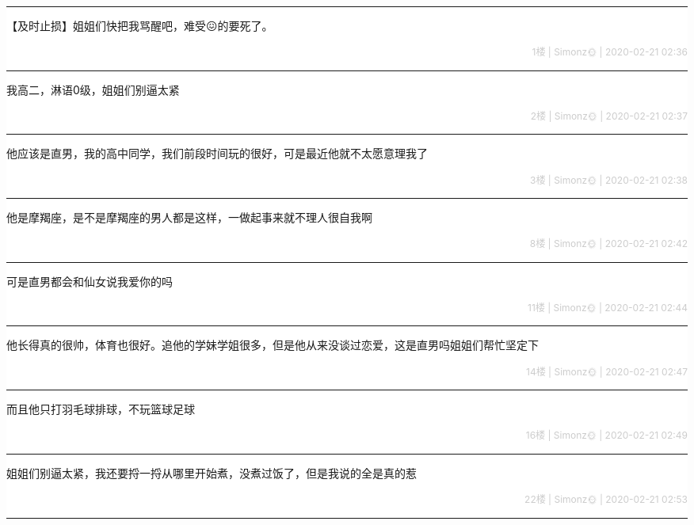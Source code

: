 <hr />

【及时止损】姐姐们快把我骂醒吧，难受😖的要死了。
<div align="right" style="font-size:12px;color:#CCC;">            1楼 | Simonz🌞 | 2020-02-21 02:36</div>
<hr />

我高二，淋语0级，姐姐们别逼太紧
<div align="right" style="font-size:12px;color:#CCC;">            2楼 | Simonz🌞 | 2020-02-21 02:37</div>
<hr />

他应该是直男，我的高中同学，我们前段时间玩的很好，可是最近他就不太愿意理我了
<div align="right" style="font-size:12px;color:#CCC;">            3楼 | Simonz🌞 | 2020-02-21 02:38</div>
<hr />

他是摩羯座，是不是摩羯座的男人都是这样，一做起事来就不理人很自我啊
<div align="right" style="font-size:12px;color:#CCC;">            8楼 | Simonz🌞 | 2020-02-21 02:42</div>
<hr />

可是直男都会和仙女说我爱你的吗
<div align="right" style="font-size:12px;color:#CCC;">            11楼 | Simonz🌞 | 2020-02-21 02:44</div>
<hr />

他长得真的很帅，体育也很好。追他的学妹学姐很多，但是他从来没谈过恋爱，这是直男吗姐姐们帮忙坚定下
<div align="right" style="font-size:12px;color:#CCC;">            14楼 | Simonz🌞 | 2020-02-21 02:47</div>
<hr />

而且他只打羽毛球排球，不玩篮球足球
<div align="right" style="font-size:12px;color:#CCC;">            16楼 | Simonz🌞 | 2020-02-21 02:49</div>
<hr />

姐姐们别逼太紧，我还要捋一捋从哪里开始煮，没煮过饭了，但是我说的全是真的惹
<div align="right" style="font-size:12px;color:#CCC;">            22楼 | Simonz🌞 | 2020-02-21 02:53</div>
<hr />

